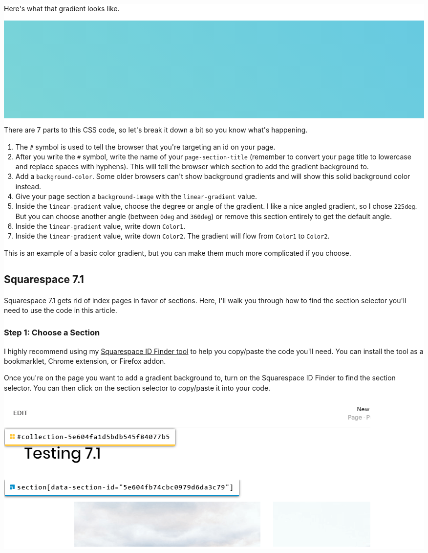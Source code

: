 Here's what that gradient looks like.
<div style="width: 100%;height:200px;background-color: #67cae1;background-image: linear-gradient(225deg,#67cae1,#7bd5d7);"></div>

There are 7 parts to this CSS code, so let's break it down a bit so you know what's happening.

1. The `#` symbol is used to tell the browser that you're targeting an id on your page.
2. After you write the `#` symbol, write the name of your `page-section-title` (remember to convert your page title to lowercase and replace spaces with hyphens). This will tell the browser which section to add the gradient background to.
3. Add a `background-color`. Some older browsers can't show background gradients and will show this solid background color instead.
4. Give your page section a `background-image` with the `linear-gradient` value.
5. Inside the `linear-gradient` value, choose the degree or angle of the gradient. I like a nice angled gradient, so I chose `225deg`. But you can choose another angle (between `0deg` and `360deg`) or remove this section entirely to get the default angle.
6. Inside the `linear-gradient` value, write down `Color1`.
7. Inside the `linear-gradient` value, write down `Color2`. The gradient will flow from `Color1` to `Color2`.

This is an example of a basic color gradient, but you can make them much more complicated if you choose.

## Squarespace 7.1

Squarespace 7.1 gets rid of index pages in favor of sections. Here, I'll walk you through how to find the section selector you'll need to use the code in this article.

### Step 1: Choose a Section

I highly recommend using my [Squarespace ID Finder tool](https://heathertovey.com/squarespace-id-finder/) to help you copy/paste the code you'll need. You can install the tool as a bookmarklet, Chrome extension, or Firefox addon.

Once you're on the page you want to add a gradient background to, turn on the Squarespace ID Finder to find the section selector. You can then click on the section selector to copy/paste it into your code.

![Use the Squarespace ID Finder to find section selectors.](./images/find-section.png)
